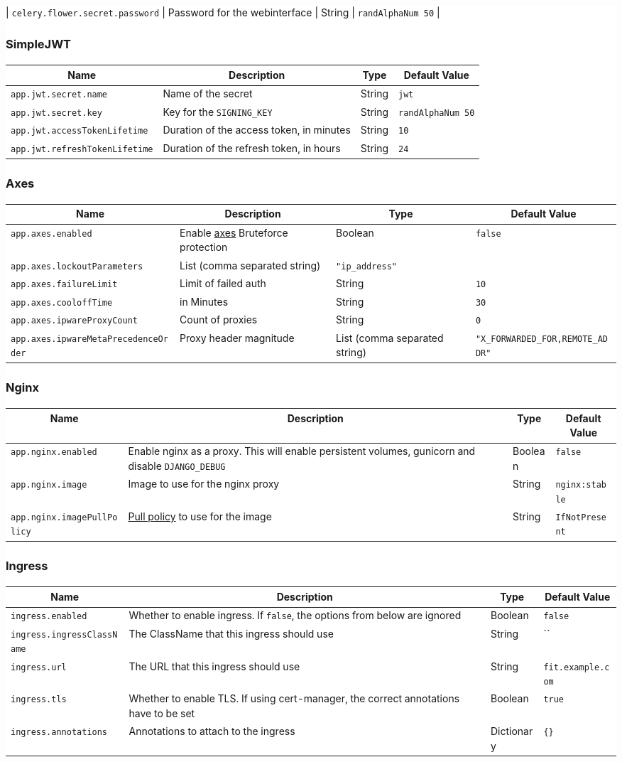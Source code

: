 | `celery.flower.secret.password` | Password for the webinterface   | String | `randAlphaNum 50` |


### SimpleJWT

| Name | Description | Type | Default Value |
|------|-------------|------|---------------|
| `app.jwt.secret.name` | Name of the secret | String | `jwt` |
| `app.jwt.secret.key` | Key for the `SIGNING_KEY` | String | `randAlphaNum 50` |
| `app.jwt.accessTokenLifetime` | Duration of the access token, in minutes | String | `10` |
| `app.jwt.refreshTokenLifetime` | Duration of the refresh token, in hours | String | `24` |


### Axes

| Name | Description | Type | Default Value |
|------|-------------|------|---------------|
| `app.axes.enabled` | Enable [axes](https://django-axes.readthedocs.io/en/latest/index.html) Bruteforce protection | Boolean | `false` |
| `app.axes.lockoutParameters` | List (comma separated string) | `"ip_address"` |
| `app.axes.failureLimit` | Limit of failed auth | String | `10` |
| `app.axes.cooloffTime` | in Minutes | String | `30` |
| `app.axes.ipwareProxyCount` | Count of proxies | String | `0` |
| `app.axes.ipwareMetaPrecedenceOrder` | Proxy header magnitude | List (comma separated string) | `"X_FORWARDED_FOR,REMOTE_ADDR"` |


### Nginx

| Name | Description | Type | Default Value |
|------|-------------|------|---------------|
| `app.nginx.enabled` | Enable nginx as a proxy. This will enable persistent volumes, gunicorn and disable `DJANGO_DEBUG` | Boolean | `false` |
| `app.nginx.image` | Image to use for the nginx proxy | String | `nginx:stable` |
| `app.nginx.imagePullPolicy` | [Pull policy](https://kubernetes.io/docs/concepts/containers/images/#image-pull-policy) to use for the image | String | `IfNotPresent` |


### Ingress

| Name | Description | Type | Default Value |
|------|-------------|------|---------------|
| `ingress.enabled` | Whether to enable ingress. If `false`, the options from below are ignored | Boolean | `false` |
| `ingress.ingressClassName` | The ClassName that this ingress should use | String | `` |
| `ingress.url` | The URL that this ingress should use | String | `fit.example.com` |
| `ingress.tls` | Whether to enable TLS. If using cert-manager, the correct annotations have to be set | Boolean | `true` |
| `ingress.annotations` | Annotations to attach to the ingress | Dictionary | `{}` |
